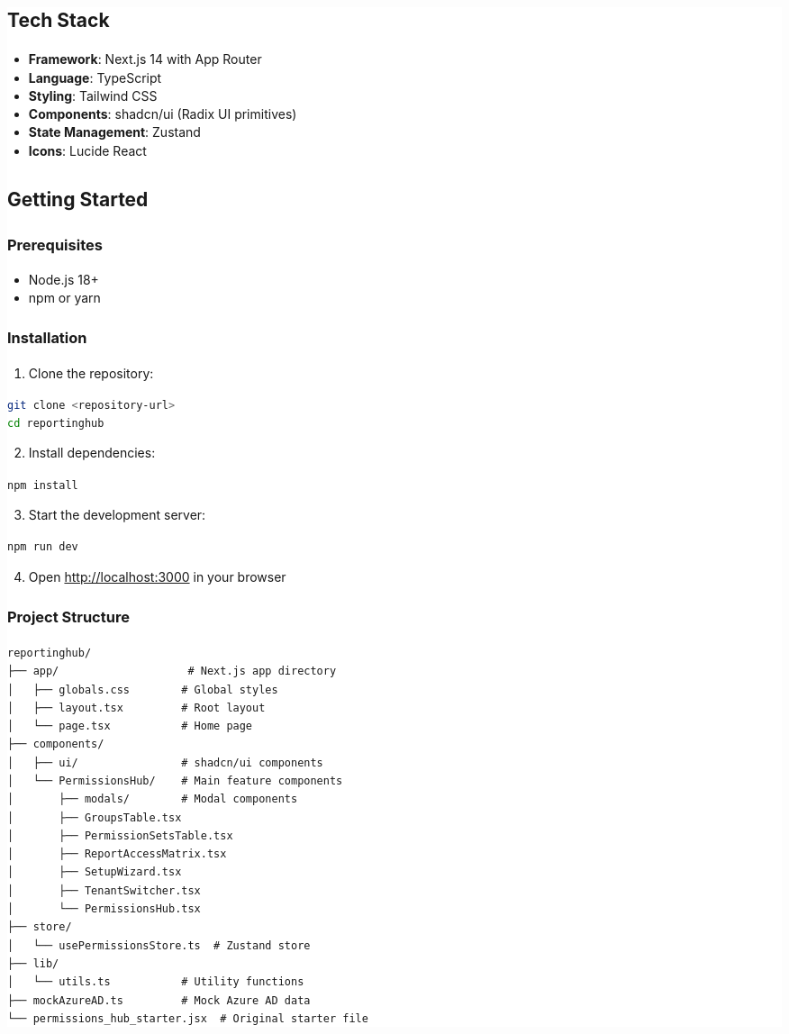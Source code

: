 ## Tech Stack

- **Framework**: Next.js 14 with App Router
- **Language**: TypeScript
- **Styling**: Tailwind CSS
- **Components**: shadcn/ui (Radix UI primitives)
- **State Management**: Zustand
- **Icons**: Lucide React

## Getting Started

### Prerequisites

- Node.js 18+ 
- npm or yarn

### Installation

1. Clone the repository:
```bash
git clone <repository-url>
cd reportinghub
```

2. Install dependencies:
```bash
npm install
```

3. Start the development server:
```bash
npm run dev
```

4. Open [http://localhost:3000](http://localhost:3000) in your browser

### Project Structure

```
reportinghub/
├── app/                    # Next.js app directory
│   ├── globals.css        # Global styles
│   ├── layout.tsx         # Root layout
│   └── page.tsx           # Home page
├── components/
│   ├── ui/                # shadcn/ui components
│   └── PermissionsHub/    # Main feature components
│       ├── modals/        # Modal components
│       ├── GroupsTable.tsx
│       ├── PermissionSetsTable.tsx
│       ├── ReportAccessMatrix.tsx
│       ├── SetupWizard.tsx
│       ├── TenantSwitcher.tsx
│       └── PermissionsHub.tsx
├── store/
│   └── usePermissionsStore.ts  # Zustand store
├── lib/
│   └── utils.ts           # Utility functions
├── mockAzureAD.ts         # Mock Azure AD data
└── permissions_hub_starter.jsx  # Original starter file
```
